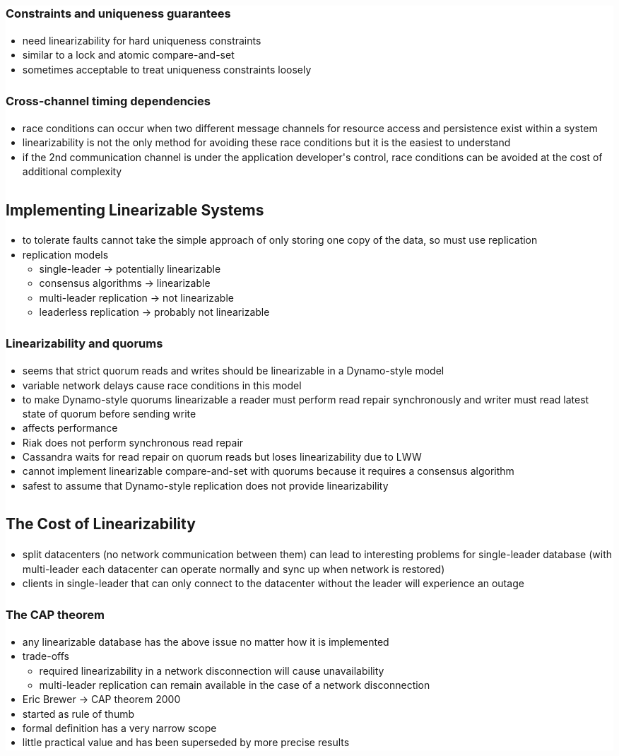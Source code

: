 ### Constraints and uniqueness guarantees
- need linearizability for hard uniqueness constraints
- similar to a lock and atomic compare-and-set
- sometimes acceptable to treat uniqueness constraints loosely

### Cross-channel timing dependencies
- race conditions can occur when two different message channels for resource access
  and persistence exist within a system
- linearizability is not the only method for avoiding these race conditions but it is
  the easiest to understand
- if the 2nd communication channel is under the application developer's control,
  race conditions can be avoided at the cost of additional complexity

## Implementing Linearizable Systems
- to tolerate faults cannot take the simple approach of only storing one copy of the
  data, so must use replication
- replication models
    - single-leader -> potentially linearizable
    - consensus algorithms -> linearizable
    - multi-leader replication -> not linearizable
    - leaderless replication -> probably not linearizable

### Linearizability and quorums
- seems that strict quorum reads and writes should be linearizable in a Dynamo-style
  model
- variable network delays cause race conditions in this model
- to make Dynamo-style quorums linearizable a reader must perform read repair
  synchronously and writer must read latest state of quorum before sending write
- affects performance
- Riak does not perform synchronous read repair
- Cassandra waits for read repair on quorum reads but loses linearizability due to
  LWW
- cannot implement linearizable compare-and-set with quorums because it requires
  a consensus algorithm
- safest to assume that Dynamo-style replication does not provide linearizability

## The Cost of Linearizability
- split datacenters (no network communication between them) can lead to interesting
  problems for single-leader database (with multi-leader each datacenter can operate
  normally and sync up when network is restored)
- clients in single-leader that can only connect to the datacenter without the leader
  will experience an outage

### The CAP theorem
- any linearizable database has the above issue no matter how it is implemented
- trade-offs
    - required linearizability in a network disconnection will cause unavailability
    - multi-leader replication can remain available in the case of a network disconnection
- Eric Brewer -> CAP theorem 2000
- started as rule of thumb
- formal definition has a very narrow scope
- little practical value and has been superseded by more precise results
